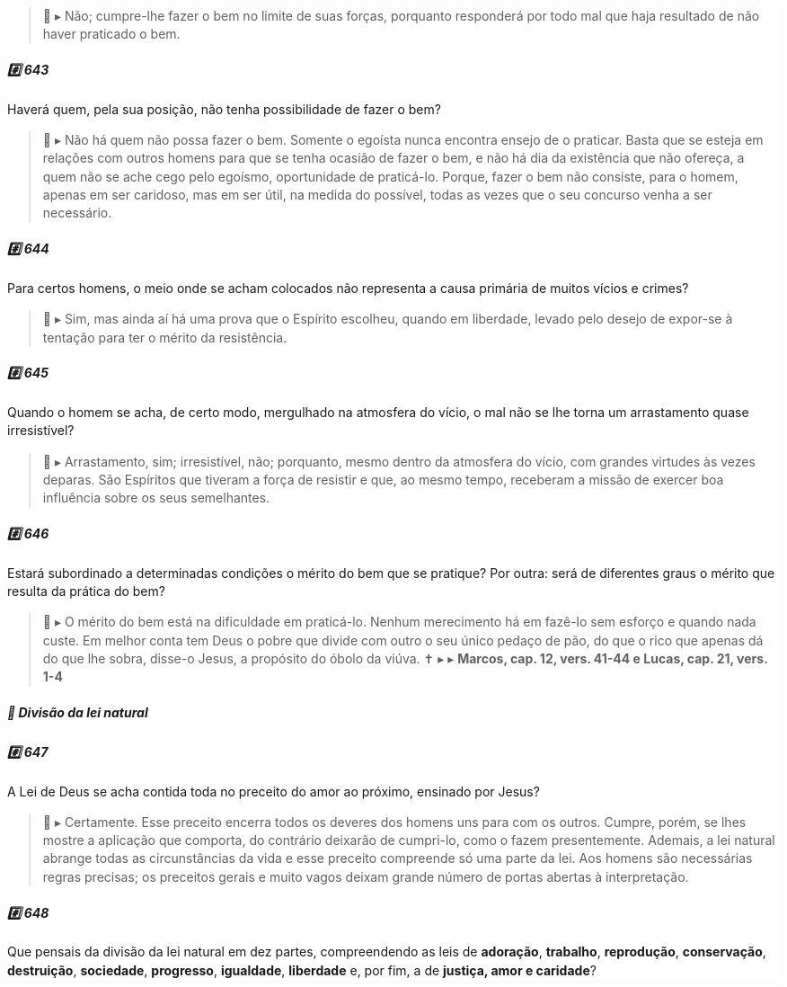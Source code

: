 > 👻 ▸ Não; cumpre-lhe fazer o bem no limite de suas forças, porquanto responderá por todo mal que haja resultado de não haver praticado o bem.

##### #️⃣ 643

Haverá quem, pela sua posição, não tenha possibilidade de fazer o bem?

> 👻 ▸ Não há quem não possa fazer o bem. Somente o egoísta nunca encontra ensejo de o praticar. Basta que se esteja em relações com outros homens para que se tenha ocasião de fazer o bem, e não há dia da existência que não ofereça, a quem não se ache cego pelo egoísmo, oportunidade de praticá-lo. Porque, fazer o bem não consiste, para o homem, apenas em ser caridoso, mas em ser útil, na medida do possível, todas as vezes que o seu concurso venha a ser necessário.

##### #️⃣ 644

Para certos homens, o meio onde se acham colocados não representa a causa primária de muitos vícios e crimes?

> 👻 ▸ Sim, mas ainda aí há uma prova que o Espírito escolheu, quando em liberdade, levado pelo desejo de expor-se à tentação para ter o mérito da resistência.

##### #️⃣ 645

Quando o homem se acha, de certo modo, mergulhado na atmosfera do vício, o mal não se lhe torna um arrastamento quase irresistível?

> 👻 ▸ Arrastamento, sim; irresistível, não; porquanto, mesmo dentro da atmosfera do vício, com grandes virtudes às vezes deparas. São Espíritos que tiveram a força de resistir e que, ao mesmo tempo, receberam a missão de exercer boa influência sobre os seus semelhantes.

##### #️⃣ 646

Estará subordinado a determinadas condições o mérito do bem que se pratique? Por outra: será de diferentes graus o mérito que resulta da prática do bem?

> 👻 ▸ O mérito do bem está na dificuldade em praticá-lo. Nenhum merecimento há em fazê-lo sem esforço e quando nada custe. Em melhor conta tem Deus o pobre que divide com outro o seu único pedaço de pão, do que o rico que apenas dá do que lhe sobra, disse-o Jesus, a propósito do óbolo da viúva. ✝️ ▸ ▸ **Marcos, cap. 12, vers. 41-44 e Lucas, cap. 21, vers. 1-4**

##### 📄 Divisão da lei natural

##### #️⃣ 647

A Lei de Deus se acha contida toda no preceito do amor ao próximo, ensinado por Jesus?

> 👻 ▸ Certamente. Esse preceito encerra todos os deveres dos homens uns para com os outros. Cumpre, porém, se lhes mostre a aplicação que comporta, do contrário deixarão de cumpri-lo, como o fazem presentemente. Ademais, a lei natural abrange todas as circunstâncias da vida e esse preceito compreende só uma parte da lei. Aos homens são necessárias regras precisas; os preceitos gerais e muito vagos deixam grande número de portas abertas à interpretação.

##### #️⃣ 648

Que pensais da divisão da lei natural em dez partes, compreendendo as leis de **adoração**, **trabalho**, **reprodução**, **conservação**, **destruição**, **sociedade**, **progresso**, **igualdade**, **liberdade** e, por fim, a de **justiça, amor e caridade**?
